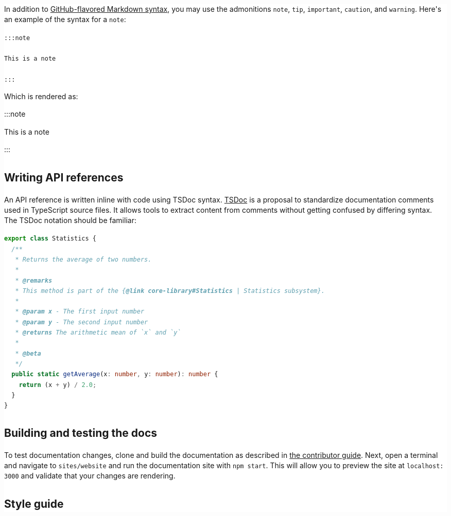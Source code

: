 In addition to [GitHub-flavored Markdown syntax](https://github.github.com/gfm/), you may use the admonitions `note`, `tip`, `important`, `caution`, and `warning`. Here's an example of the syntax for a `note`:

```markdown
:::note

This is a note

:::
```

Which is rendered as:

:::note

This is a note

:::

## Writing API references

An API reference is written inline with code using TSDoc syntax. [TSDoc](https://github.com/microsoft/tsdoc) is a proposal to standardize documentation comments used in TypeScript source files. It allows tools to extract content from comments without getting confused by differing syntax. The TSDoc notation should be familiar:

```ts
export class Statistics {
  /**
   * Returns the average of two numbers.
   *
   * @remarks
   * This method is part of the {@link core-library#Statistics | Statistics subsystem}.
   *
   * @param x - The first input number
   * @param y - The second input number
   * @returns The arithmetic mean of `x` and `y`
   *
   * @beta
   */
  public static getAverage(x: number, y: number): number {
    return (x + y) / 2.0;
  }
}
```

## Building and testing the docs

To test documentation changes, clone and build the documentation as described in [the contributor guide](./contributor-guide.md). Next, open a terminal and navigate to `sites/website` and run the documentation site with `npm start`. This will allow you to preview the site at `localhost:3000` and validate that your changes are rendering.

## Style guide
